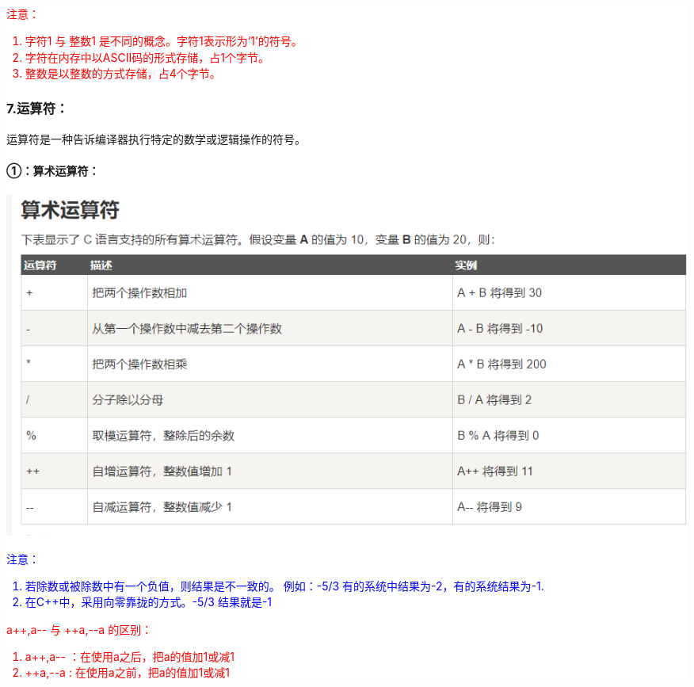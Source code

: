 <font color="red">

注意：
1. 字符1 与 整数1 是不同的概念。字符1表示形为‘1’的符号。
2. 字符在内存中以ASCII码的形式存储，占1个字节。
3. 整数是以整数的方式存储，占4个字节。

</font>


### 7.运算符：

运算符是一种告诉编译器执行特定的数学或逻辑操作的符号。

#### ①：算术运算符：

![6](../blog_img/c_img_6.png)

<font color="blue">

注意：
1. 若除数或被除数中有一个负值，则结果是不一致的。
例如：-5/3 有的系统中结果为-2，有的系统结果为-1.
2. 在C++中，采用向零靠拢的方式。-5/3 结果就是-1

</font>


<font color="red">

a++,a-- 与 ++a,--a 的区别：
1. a++,a-- ：在使用a之后，把a的值加1或减1
2. ++a,--a : 在使用a之前，把a的值加1或减1
